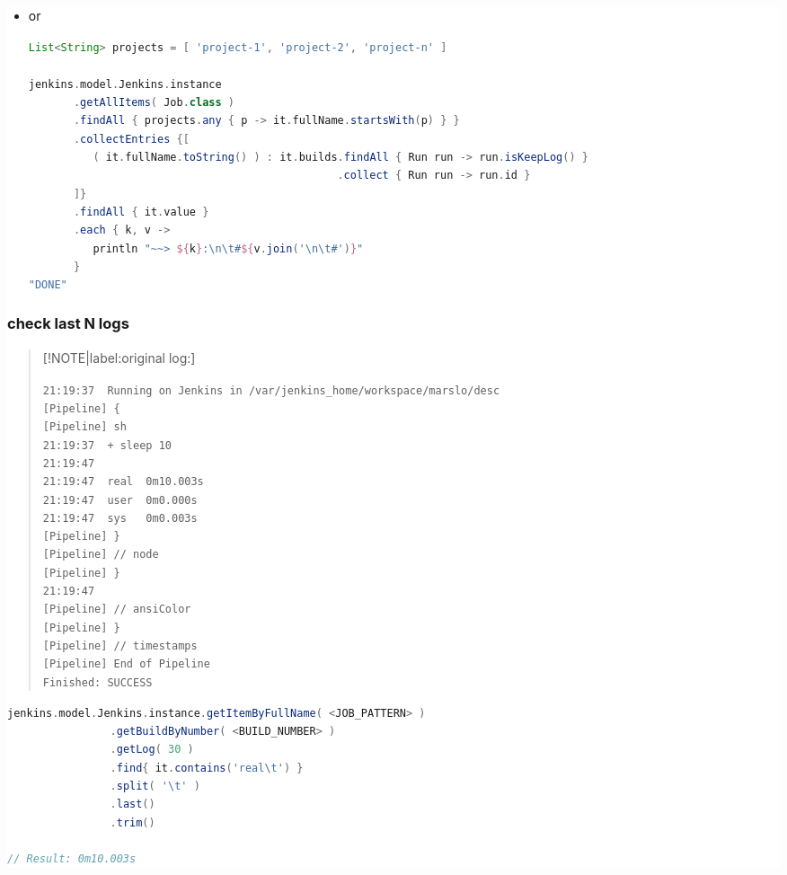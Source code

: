 - or
  ```groovy
  List<String> projects = [ 'project-1', 'project-2', 'project-n' ]

  jenkins.model.Jenkins.instance
         .getAllItems( Job.class )
         .findAll { projects.any { p -> it.fullName.startsWith(p) } }
         .collectEntries {[
            ( it.fullName.toString() ) : it.builds.findAll { Run run -> run.isKeepLog() }
                                                  .collect { Run run -> run.id }
         ]}
         .findAll { it.value }
         .each { k, v ->
            println "~~> ${k}:\n\t#${v.join('\n\t#')}"
         }
  "DONE"
  ```

### check last N logs

> [!NOTE|label:original log:]
> ```log
> 21:19:37  Running on Jenkins in /var/jenkins_home/workspace/marslo/desc
> [Pipeline] {
> [Pipeline] sh
> 21:19:37  + sleep 10
> 21:19:47
> 21:19:47  real  0m10.003s
> 21:19:47  user  0m0.000s
> 21:19:47  sys   0m0.003s
> [Pipeline] }
> [Pipeline] // node
> [Pipeline] }
> 21:19:47
> [Pipeline] // ansiColor
> [Pipeline] }
> [Pipeline] // timestamps
> [Pipeline] End of Pipeline
> Finished: SUCCESS
> ```

```groovy
jenkins.model.Jenkins.instance.getItemByFullName( <JOB_PATTERN> )
                .getBuildByNumber( <BUILD_NUMBER> )
                .getLog( 30 )
                .find{ it.contains('real\t') }
                .split( '\t' )
                .last()
                .trim()

// Result: 0m10.003s
```
